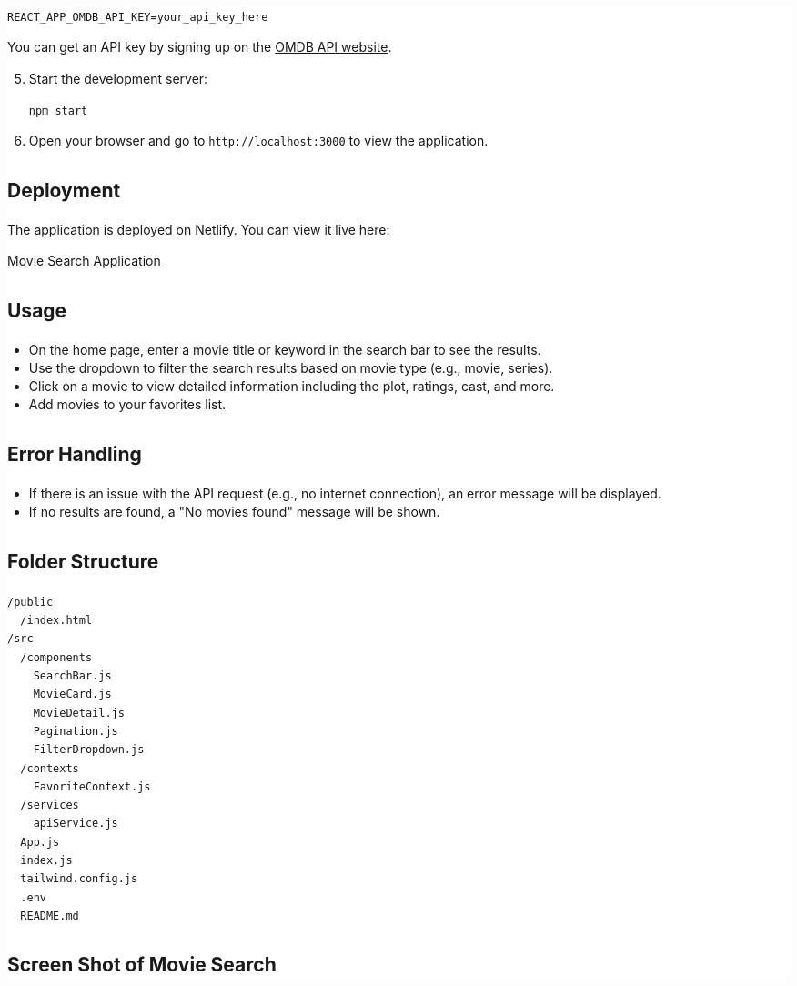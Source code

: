    ```env
   REACT_APP_OMDB_API_KEY=your_api_key_here
   ```

   You can get an API key by signing up on the [OMDB API website](https://www.omdbapi.com/apikey.aspx).

5. Start the development server:

   ```bash
   npm start
   ```

6. Open your browser and go to `http://localhost:3000` to view the application.

## Deployment

The application is deployed on Netlify. You can view it live here:

[Movie Search Application](https://your-app-name.netlify.app)

## Usage

- On the home page, enter a movie title or keyword in the search bar to see the results.
- Use the dropdown to filter the search results based on movie type (e.g., movie, series).
- Click on a movie to view detailed information including the plot, ratings, cast, and more.
- Add movies to your favorites list.

## Error Handling

- If there is an issue with the API request (e.g., no internet connection), an error message will be displayed.
- If no results are found, a "No movies found" message will be shown.

## Folder Structure

```
/public
  /index.html
/src
  /components
    SearchBar.js
    MovieCard.js
    MovieDetail.js
    Pagination.js
    FilterDropdown.js
  /contexts
    FavoriteContext.js
  /services
    apiService.js
  App.js
  index.js
  tailwind.config.js
  .env
  README.md
```
## Screen Shot of Movie Search
